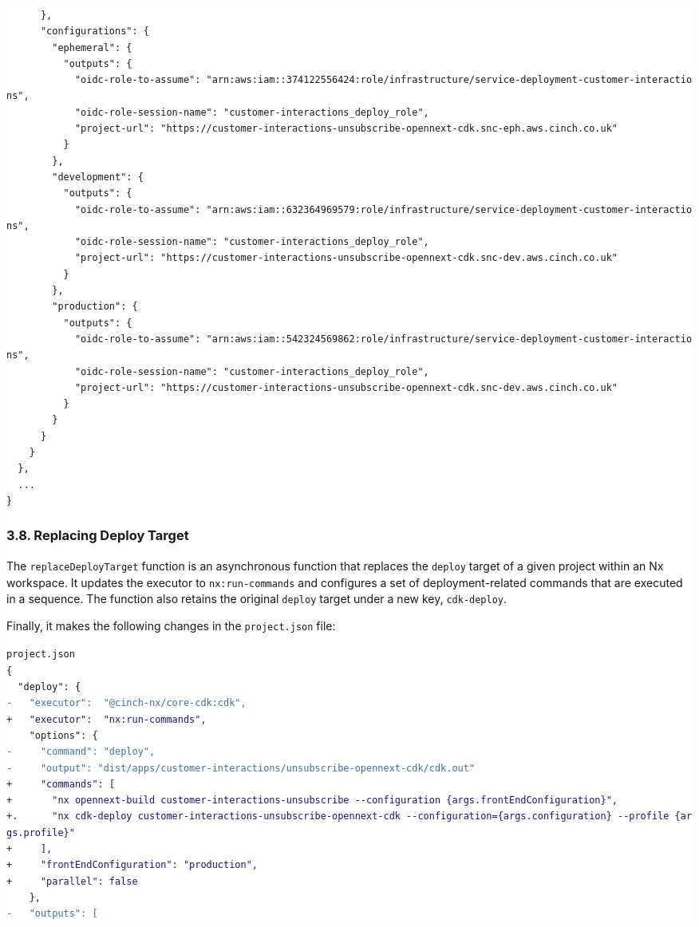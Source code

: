 ```
      },
      "configurations": {
        "ephemeral": {
          "outputs": {
            "oidc-role-to-assume": "arn:aws:iam::374122556424:role/infrastructure/service-deployment-customer-interactions",
            "oidc-role-session-name": "customer-interactions_deploy_role",
            "project-url": "https://customer-interactions-unsubscribe-opennext-cdk.snc-eph.aws.cinch.co.uk"
          }
        },
        "development": {
          "outputs": {
            "oidc-role-to-assume": "arn:aws:iam::632364969579:role/infrastructure/service-deployment-customer-interactions",
            "oidc-role-session-name": "customer-interactions_deploy_role",
            "project-url": "https://customer-interactions-unsubscribe-opennext-cdk.snc-dev.aws.cinch.co.uk"
          }
        },
        "production": {
          "outputs": {
            "oidc-role-to-assume": "arn:aws:iam::542324569862:role/infrastructure/service-deployment-customer-interactions",
            "oidc-role-session-name": "customer-interactions_deploy_role",
            "project-url": "https://customer-interactions-unsubscribe-opennext-cdk.snc-dev.aws.cinch.co.uk"
          }
        }
      }
    }
  },
  ...
}
```

### 3.8. Replacing Deploy Target

The `replaceDeployTarget` function is an asynchronous function that replaces the `deploy` target of a given project within an Nx workspace. It updates the executor to `nx:run-commands` and configures a set of deployment-related commands that are executed in a sequence. The function also retains the original `deploy` target under a new key, `cdk-deploy`.

Finally, it makes the following changes in the `project.json` file:

```diff
project.json
{
  "deploy": {
-   "executor":  "@cinch-nx/core-cdk:cdk",
+   "executor":  "nx:run-commands",
    "options": {
-     "command": "deploy",
-     "output": "dist/apps/customer-interactions/unsubscribe-opennext-cdk/cdk.out"
+     "commands": [
+       "nx opennext-build customer-interactions-unsubscribe --configuration {args.frontEndConfiguration}",
+.      "nx cdk-deploy customer-interactions-unsubscribe-opennext-cdk --configuration={args.configuration} --profile {args.profile}"
+     ],
+     "frontEndConfiguration": "production",
+     "parallel": false
    },
-   "outputs": [
```